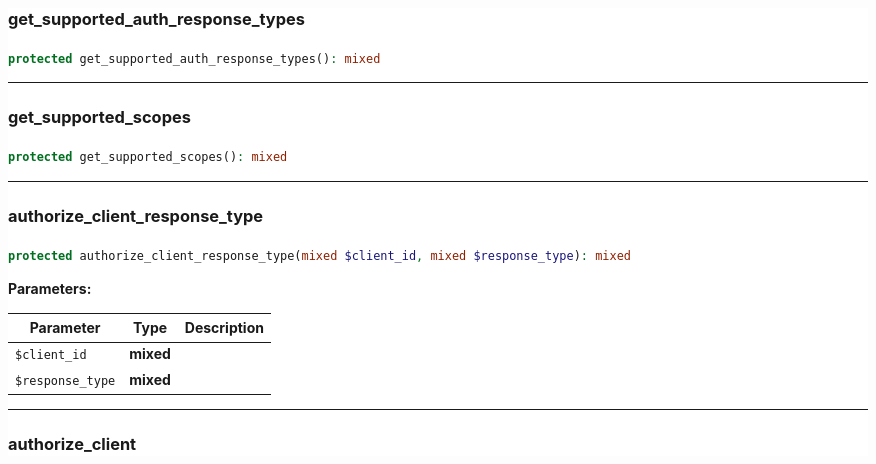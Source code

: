 ### get_supported_auth_response_types



```php
protected get_supported_auth_response_types(): mixed
```












***

### get_supported_scopes



```php
protected get_supported_scopes(): mixed
```












***

### authorize_client_response_type



```php
protected authorize_client_response_type(mixed $client_id, mixed $response_type): mixed
```








**Parameters:**

| Parameter | Type | Description |
|-----------|------|-------------|
| `$client_id` | **mixed** |  |
| `$response_type` | **mixed** |  |





***

### authorize_client
